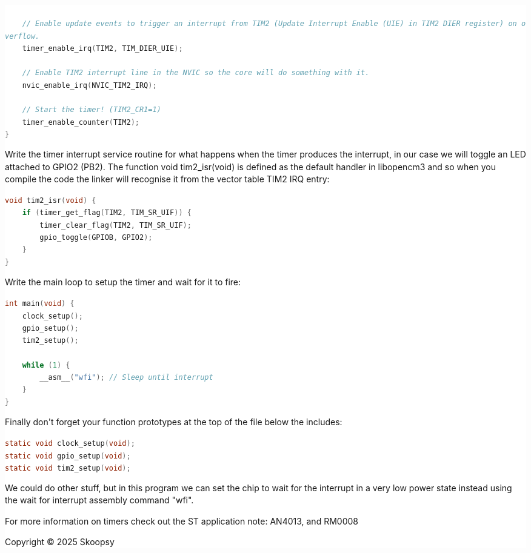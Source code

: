 ```c

    // Enable update events to trigger an interrupt from TIM2 (Update Interrupt Enable (UIE) in TIM2 DIER register) on overflow.
    timer_enable_irq(TIM2, TIM_DIER_UIE);

    // Enable TIM2 interrupt line in the NVIC so the core will do something with it.
    nvic_enable_irq(NVIC_TIM2_IRQ);

    // Start the timer! (TIM2_CR1=1)
    timer_enable_counter(TIM2);
}
```

Write the timer interrupt service routine for what happens when the timer produces the interrupt, in our case we will toggle an LED attached to GPIO2 (PB2). The function void tim2_isr(void) is defined as the default handler in libopencm3 and so when you compile the code the linker will recognise it from the vector table TIM2 IRQ entry:

```c
void tim2_isr(void) {
    if (timer_get_flag(TIM2, TIM_SR_UIF)) {
        timer_clear_flag(TIM2, TIM_SR_UIF);
        gpio_toggle(GPIOB, GPIO2);
    }
}
```

Write the main loop to setup the timer and wait for it to fire:

```c
int main(void) {
    clock_setup();
    gpio_setup();
    tim2_setup();

    while (1) {
        __asm__("wfi"); // Sleep until interrupt
    }
}
```

Finally don't forget your function prototypes at the top of the file below the includes:

```c
static void clock_setup(void);
static void gpio_setup(void);
static void tim2_setup(void);
```

We could do other stuff, but in this program we can set the chip to wait for the interrupt in a very low power state instead using the wait for interrupt assembly command "wfi".

For more information on timers check out the ST application note: AN4013, and RM0008

<script src="https://utteranc.es/client.js"
        repo="skoopsy/skoopsy.github.io"
        issue-term="pathname"
        label="blog-embedded1"
        theme="preferred-color-scheme"
        crossorigin="anonymous"
        async>
</script>

Copyright © 2025 Skoopsy
